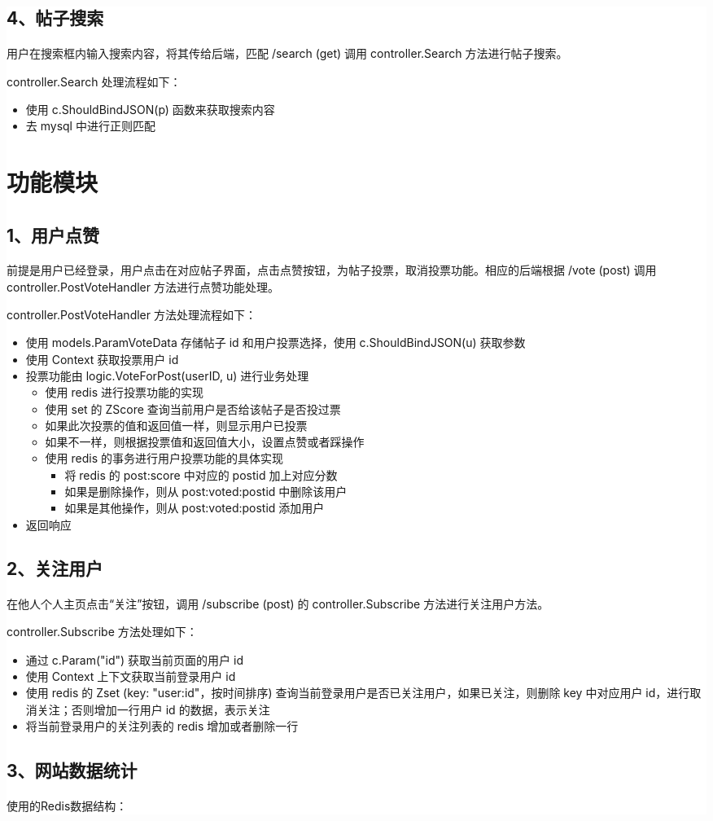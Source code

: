

## 4、帖子搜索

用户在搜索框内输入搜索内容，将其传给后端，匹配 /search (get) 调用 controller.Search 方法进行帖子搜索。

controller.Search 处理流程如下：

- 使用 c.ShouldBindJSON(p) 函数来获取搜索内容
- 去 mysql 中进行正则匹配



# 功能模块

## 1、用户点赞

前提是用户已经登录，用户点击在对应帖子界面，点击点赞按钮，为帖子投票，取消投票功能。相应的后端根据 /vote (post) 调用 controller.PostVoteHandler 方法进行点赞功能处理。

controller.PostVoteHandler 方法处理流程如下：

- 使用 models.ParamVoteData 存储帖子 id 和用户投票选择，使用 c.ShouldBindJSON(u) 获取参数
- 使用 Context 获取投票用户 id
- 投票功能由 logic.VoteForPost(userID, u) 进行业务处理
  - 使用 redis 进行投票功能的实现
  - 使用 set 的 ZScore 查询当前用户是否给该帖子是否投过票
  - 如果此次投票的值和返回值一样，则显示用户已投票
  - 如果不一样，则根据投票值和返回值大小，设置点赞或者踩操作
  - 使用 redis 的事务进行用户投票功能的具体实现
    - 将 redis 的 post:score 中对应的 postid 加上对应分数
    - 如果是删除操作，则从 post:voted:postid 中删除该用户
    - 如果是其他操作，则从 post:voted:postid 添加用户
- 返回响应



## 2、关注用户

在他人个人主页点击“关注”按钮，调用 /subscribe (post)  的 controller.Subscribe 方法进行关注用户方法。

controller.Subscribe 方法处理如下：

- 通过 c.Param("id")  获取当前页面的用户 id
- 使用 Context 上下文获取当前登录用户 id
- 使用 redis 的 Zset (key: "user:id"，按时间排序) 查询当前登录用户是否已关注用户，如果已关注，则删除 key 中对应用户 id，进行取消关注；否则增加一行用户 id 的数据，表示关注
- 将当前登录用户的关注列表的 redis 增加或者删除一行



## 3、网站数据统计

使用的Redis数据结构：
